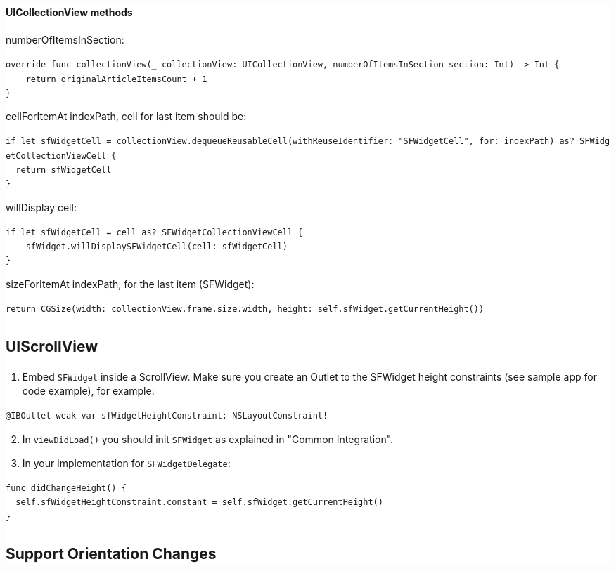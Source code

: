 #### UICollectionView methods

numberOfItemsInSection:

```
override func collectionView(_ collectionView: UICollectionView, numberOfItemsInSection section: Int) -> Int {
    return originalArticleItemsCount + 1
}
```

cellForItemAt indexPath, cell for last item should be:

```
if let sfWidgetCell = collectionView.dequeueReusableCell(withReuseIdentifier: "SFWidgetCell", for: indexPath) as? SFWidgetCollectionViewCell {
  return sfWidgetCell
}
```

willDisplay cell:

```
if let sfWidgetCell = cell as? SFWidgetCollectionViewCell {
    sfWidget.willDisplaySFWidgetCell(cell: sfWidgetCell)
}
```

sizeForItemAt indexPath, for the last item (SFWidget):

```
return CGSize(width: collectionView.frame.size.width, height: self.sfWidget.getCurrentHeight())
```



## <span id="scrollview">UIScrollView </span>

1) Embed `SFWidget` inside a ScrollView. Make sure you create an Outlet to the SFWidget height constraints (see sample app for code example), for example:

```
@IBOutlet weak var sfWidgetHeightConstraint: NSLayoutConstraint!
```

2) In `viewDidLoad()` you should init `SFWidget` as explained in "Common Integration".


3) In your implementation for `SFWidgetDelegate`:

```
func didChangeHeight() {
  self.sfWidgetHeightConstraint.constant = self.sfWidget.getCurrentHeight()
}
```


## <span id="orientation">Support Orientation Changes</span>
